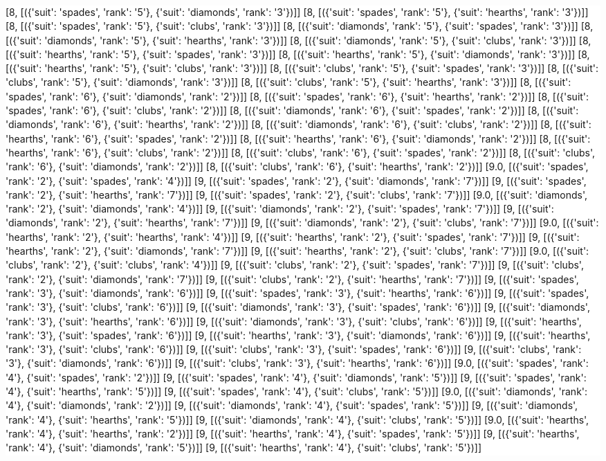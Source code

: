 [8, [({'suit': 'spades', 'rank': '5'}, {'suit': 'diamonds', 'rank': '3'})]]
[8, [({'suit': 'spades', 'rank': '5'}, {'suit': 'hearths', 'rank': '3'})]]
[8, [({'suit': 'spades', 'rank': '5'}, {'suit': 'clubs', 'rank': '3'})]]
[8, [({'suit': 'diamonds', 'rank': '5'}, {'suit': 'spades', 'rank': '3'})]]
[8, [({'suit': 'diamonds', 'rank': '5'}, {'suit': 'hearths', 'rank': '3'})]]
[8, [({'suit': 'diamonds', 'rank': '5'}, {'suit': 'clubs', 'rank': '3'})]]
[8, [({'suit': 'hearths', 'rank': '5'}, {'suit': 'spades', 'rank': '3'})]]
[8, [({'suit': 'hearths', 'rank': '5'}, {'suit': 'diamonds', 'rank': '3'})]]
[8, [({'suit': 'hearths', 'rank': '5'}, {'suit': 'clubs', 'rank': '3'})]]
[8, [({'suit': 'clubs', 'rank': '5'}, {'suit': 'spades', 'rank': '3'})]]
[8, [({'suit': 'clubs', 'rank': '5'}, {'suit': 'diamonds', 'rank': '3'})]]
[8, [({'suit': 'clubs', 'rank': '5'}, {'suit': 'hearths', 'rank': '3'})]]
[8, [({'suit': 'spades', 'rank': '6'}, {'suit': 'diamonds', 'rank': '2'})]]
[8, [({'suit': 'spades', 'rank': '6'}, {'suit': 'hearths', 'rank': '2'})]]
[8, [({'suit': 'spades', 'rank': '6'}, {'suit': 'clubs', 'rank': '2'})]]
[8, [({'suit': 'diamonds', 'rank': '6'}, {'suit': 'spades', 'rank': '2'})]]
[8, [({'suit': 'diamonds', 'rank': '6'}, {'suit': 'hearths', 'rank': '2'})]]
[8, [({'suit': 'diamonds', 'rank': '6'}, {'suit': 'clubs', 'rank': '2'})]]
[8, [({'suit': 'hearths', 'rank': '6'}, {'suit': 'spades', 'rank': '2'})]]
[8, [({'suit': 'hearths', 'rank': '6'}, {'suit': 'diamonds', 'rank': '2'})]]
[8, [({'suit': 'hearths', 'rank': '6'}, {'suit': 'clubs', 'rank': '2'})]]
[8, [({'suit': 'clubs', 'rank': '6'}, {'suit': 'spades', 'rank': '2'})]]
[8, [({'suit': 'clubs', 'rank': '6'}, {'suit': 'diamonds', 'rank': '2'})]]
[8, [({'suit': 'clubs', 'rank': '6'}, {'suit': 'hearths', 'rank': '2'})]]
[9.0, [({'suit': 'spades', 'rank': '2'}, {'suit': 'spades', 'rank': '4'})]]
[9, [({'suit': 'spades', 'rank': '2'}, {'suit': 'diamonds', 'rank': '7'})]]
[9, [({'suit': 'spades', 'rank': '2'}, {'suit': 'hearths', 'rank': '7'})]]
[9, [({'suit': 'spades', 'rank': '2'}, {'suit': 'clubs', 'rank': '7'})]]
[9.0, [({'suit': 'diamonds', 'rank': '2'}, {'suit': 'diamonds', 'rank': '4'})]]
[9, [({'suit': 'diamonds', 'rank': '2'}, {'suit': 'spades', 'rank': '7'})]]
[9, [({'suit': 'diamonds', 'rank': '2'}, {'suit': 'hearths', 'rank': '7'})]]
[9, [({'suit': 'diamonds', 'rank': '2'}, {'suit': 'clubs', 'rank': '7'})]]
[9.0, [({'suit': 'hearths', 'rank': '2'}, {'suit': 'hearths', 'rank': '4'})]]
[9, [({'suit': 'hearths', 'rank': '2'}, {'suit': 'spades', 'rank': '7'})]]
[9, [({'suit': 'hearths', 'rank': '2'}, {'suit': 'diamonds', 'rank': '7'})]]
[9, [({'suit': 'hearths', 'rank': '2'}, {'suit': 'clubs', 'rank': '7'})]]
[9.0, [({'suit': 'clubs', 'rank': '2'}, {'suit': 'clubs', 'rank': '4'})]]
[9, [({'suit': 'clubs', 'rank': '2'}, {'suit': 'spades', 'rank': '7'})]]
[9, [({'suit': 'clubs', 'rank': '2'}, {'suit': 'diamonds', 'rank': '7'})]]
[9, [({'suit': 'clubs', 'rank': '2'}, {'suit': 'hearths', 'rank': '7'})]]
[9, [({'suit': 'spades', 'rank': '3'}, {'suit': 'diamonds', 'rank': '6'})]]
[9, [({'suit': 'spades', 'rank': '3'}, {'suit': 'hearths', 'rank': '6'})]]
[9, [({'suit': 'spades', 'rank': '3'}, {'suit': 'clubs', 'rank': '6'})]]
[9, [({'suit': 'diamonds', 'rank': '3'}, {'suit': 'spades', 'rank': '6'})]]
[9, [({'suit': 'diamonds', 'rank': '3'}, {'suit': 'hearths', 'rank': '6'})]]
[9, [({'suit': 'diamonds', 'rank': '3'}, {'suit': 'clubs', 'rank': '6'})]]
[9, [({'suit': 'hearths', 'rank': '3'}, {'suit': 'spades', 'rank': '6'})]]
[9, [({'suit': 'hearths', 'rank': '3'}, {'suit': 'diamonds', 'rank': '6'})]]
[9, [({'suit': 'hearths', 'rank': '3'}, {'suit': 'clubs', 'rank': '6'})]]
[9, [({'suit': 'clubs', 'rank': '3'}, {'suit': 'spades', 'rank': '6'})]]
[9, [({'suit': 'clubs', 'rank': '3'}, {'suit': 'diamonds', 'rank': '6'})]]
[9, [({'suit': 'clubs', 'rank': '3'}, {'suit': 'hearths', 'rank': '6'})]]
[9.0, [({'suit': 'spades', 'rank': '4'}, {'suit': 'spades', 'rank': '2'})]]
[9, [({'suit': 'spades', 'rank': '4'}, {'suit': 'diamonds', 'rank': '5'})]]
[9, [({'suit': 'spades', 'rank': '4'}, {'suit': 'hearths', 'rank': '5'})]]
[9, [({'suit': 'spades', 'rank': '4'}, {'suit': 'clubs', 'rank': '5'})]]
[9.0, [({'suit': 'diamonds', 'rank': '4'}, {'suit': 'diamonds', 'rank': '2'})]]
[9, [({'suit': 'diamonds', 'rank': '4'}, {'suit': 'spades', 'rank': '5'})]]
[9, [({'suit': 'diamonds', 'rank': '4'}, {'suit': 'hearths', 'rank': '5'})]]
[9, [({'suit': 'diamonds', 'rank': '4'}, {'suit': 'clubs', 'rank': '5'})]]
[9.0, [({'suit': 'hearths', 'rank': '4'}, {'suit': 'hearths', 'rank': '2'})]]
[9, [({'suit': 'hearths', 'rank': '4'}, {'suit': 'spades', 'rank': '5'})]]
[9, [({'suit': 'hearths', 'rank': '4'}, {'suit': 'diamonds', 'rank': '5'})]]
[9, [({'suit': 'hearths', 'rank': '4'}, {'suit': 'clubs', 'rank': '5'})]]